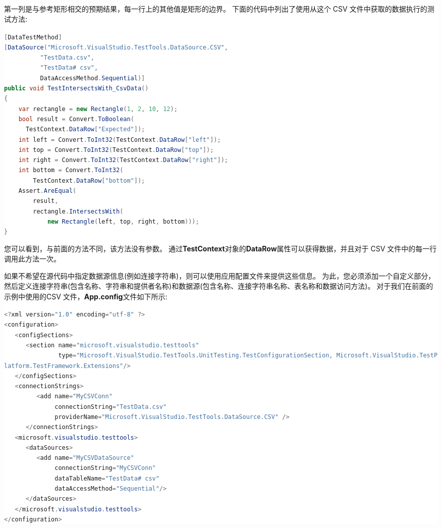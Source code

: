 第一列是与参考矩形相交的预期结果，每一行上的其他值是矩形的边界。 下面的代码中列出了使用从这个 CSV 文件中获取的数据执行的测试方法:

```cs
[DataTestMethod]
[DataSource("Microsoft.VisualStudio.TestTools.DataSource.CSV",
          "TestData.csv",
          "TestData# csv",
          DataAccessMethod.Sequential)]
public void TestIntersectsWith_CsvData()
{
    var rectangle = new Rectangle(1, 2, 10, 12);
    bool result = Convert.ToBoolean(
      TestContext.DataRow["Expected"]);
    int left = Convert.ToInt32(TestContext.DataRow["left"]);
    int top = Convert.ToInt32(TestContext.DataRow["top"]);
    int right = Convert.ToInt32(TestContext.DataRow["right"]);
    int bottom = Convert.ToInt32(
        TestContext.DataRow["bottom"]);
    Assert.AreEqual(
        result,
        rectangle.IntersectsWith(
            new Rectangle(left, top, right, bottom)));
}
```

您可以看到，与前面的方法不同，该方法没有参数。 通过**TestContext**对象的**DataRow**属性可以获得数据，并且对于 CSV 文件中的每一行调用此方法一次。

如果不希望在源代码中指定数据源信息(例如连接字符串)，则可以使用应用配置文件来提供这些信息。 为此，您必须添加一个自定义部分，然后定义连接字符串(包含名称、字符串和提供者名称)和数据源(包含名称、连接字符串名称、表名称和数据访问方法)。 对于我们在前面的示例中使用的CSV 文件，**App.config**文件如下所示:

```cs
<?xml version="1.0" encoding="utf-8" ?>
<configuration>
   <configSections>
      <section name="microsoft.visualstudio.testtools"
               type="Microsoft.VisualStudio.TestTools.UnitTesting.TestConfigurationSection, Microsoft.VisualStudio.TestPlatform.TestFramework.Extensions"/>
   </configSections>
   <connectionStrings>
         <add name="MyCSVConn"
              connectionString="TestData.csv"
              providerName="Microsoft.VisualStudio.TestTools.DataSource.CSV" />
      </connectionStrings>
   <microsoft.visualstudio.testtools>
      <dataSources>
         <add name="MyCSVDataSource"
              connectionString="MyCSVConn"
              dataTableName="TestData# csv"
              dataAccessMethod="Sequential"/>
      </dataSources>
   </microsoft.visualstudio.testtools>
</configuration>
```

